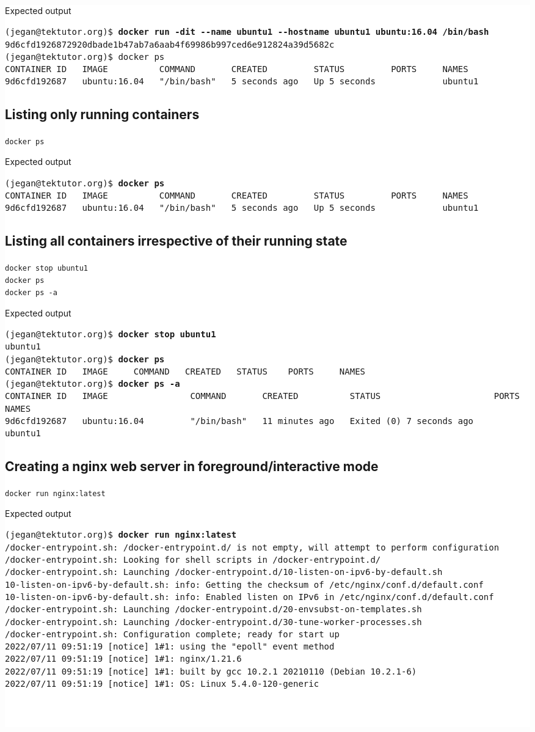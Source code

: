 Expected output
<pre>
(jegan@tektutor.org)$ <b>docker run -dit --name ubuntu1 --hostname ubuntu1 ubuntu:16.04 /bin/bash</b>
9d6cfd1926872920dbade1b47ab7a6aab4f69986b997ced6e912824a39d5682c
(jegan@tektutor.org)$ docker ps
CONTAINER ID   IMAGE          COMMAND       CREATED         STATUS         PORTS     NAMES
9d6cfd192687   ubuntu:16.04   "/bin/bash"   5 seconds ago   Up 5 seconds             ubuntu1
</pre>

## Listing only running containers
```
docker ps
```

Expected output
<pre>
(jegan@tektutor.org)$ <b>docker ps</b>
CONTAINER ID   IMAGE          COMMAND       CREATED         STATUS         PORTS     NAMES
9d6cfd192687   ubuntu:16.04   "/bin/bash"   5 seconds ago   Up 5 seconds             ubuntu1
</pre>

## Listing all containers irrespective of their running state
```
docker stop ubuntu1
docker ps
docker ps -a
```

Expected output
<pre>
(jegan@tektutor.org)$ <b>docker stop ubuntu1</b>
ubuntu1
(jegan@tektutor.org)$ <b>docker ps</b>
CONTAINER ID   IMAGE     COMMAND   CREATED   STATUS    PORTS     NAMES
(jegan@tektutor.org)$ <b>docker ps -a</b>
CONTAINER ID   IMAGE                COMMAND       CREATED          STATUS                      PORTS     NAMES
9d6cfd192687   ubuntu:16.04         "/bin/bash"   11 minutes ago   Exited (0) 7 seconds ago              ubuntu1
</pre>

## Creating a nginx web server in foreground/interactive mode
```
docker run nginx:latest
```

Expected output
<pre>
(jegan@tektutor.org)$ <b>docker run nginx:latest</b>
/docker-entrypoint.sh: /docker-entrypoint.d/ is not empty, will attempt to perform configuration
/docker-entrypoint.sh: Looking for shell scripts in /docker-entrypoint.d/
/docker-entrypoint.sh: Launching /docker-entrypoint.d/10-listen-on-ipv6-by-default.sh
10-listen-on-ipv6-by-default.sh: info: Getting the checksum of /etc/nginx/conf.d/default.conf
10-listen-on-ipv6-by-default.sh: info: Enabled listen on IPv6 in /etc/nginx/conf.d/default.conf
/docker-entrypoint.sh: Launching /docker-entrypoint.d/20-envsubst-on-templates.sh
/docker-entrypoint.sh: Launching /docker-entrypoint.d/30-tune-worker-processes.sh
/docker-entrypoint.sh: Configuration complete; ready for start up
2022/07/11 09:51:19 [notice] 1#1: using the "epoll" event method
2022/07/11 09:51:19 [notice] 1#1: nginx/1.21.6
2022/07/11 09:51:19 [notice] 1#1: built by gcc 10.2.1 20210110 (Debian 10.2.1-6) 
2022/07/11 09:51:19 [notice] 1#1: OS: Linux 5.4.0-120-generic
